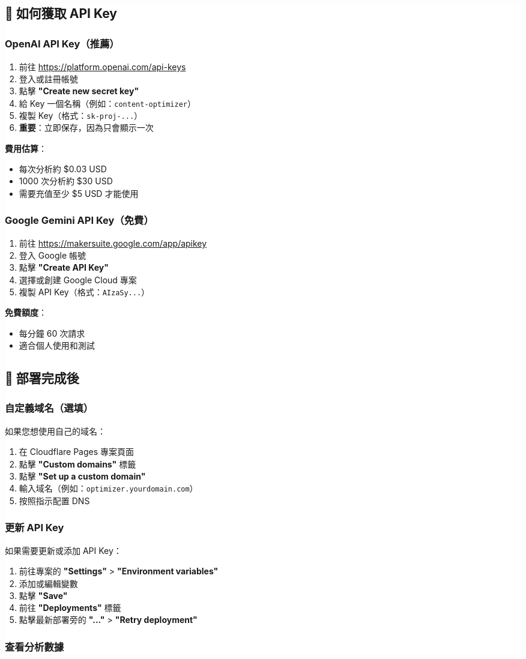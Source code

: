 ## 🔑 如何獲取 API Key

### OpenAI API Key（推薦）

1. 前往 https://platform.openai.com/api-keys
2. 登入或註冊帳號
3. 點擊 **"Create new secret key"**
4. 給 Key 一個名稱（例如：`content-optimizer`）
5. 複製 Key（格式：`sk-proj-...`）
6. **重要**：立即保存，因為只會顯示一次

**費用估算**：
- 每次分析約 $0.03 USD
- 1000 次分析約 $30 USD
- 需要充值至少 $5 USD 才能使用

### Google Gemini API Key（免費）

1. 前往 https://makersuite.google.com/app/apikey
2. 登入 Google 帳號
3. 點擊 **"Create API Key"**
4. 選擇或創建 Google Cloud 專案
5. 複製 API Key（格式：`AIzaSy...`）

**免費額度**：
- 每分鐘 60 次請求
- 適合個人使用和測試

## 🎉 部署完成後

### 自定義域名（選填）

如果您想使用自己的域名：

1. 在 Cloudflare Pages 專案頁面
2. 點擊 **"Custom domains"** 標籤
3. 點擊 **"Set up a custom domain"**
4. 輸入域名（例如：`optimizer.yourdomain.com`）
5. 按照指示配置 DNS

### 更新 API Key

如果需要更新或添加 API Key：

1. 前往專案的 **"Settings"** > **"Environment variables"**
2. 添加或編輯變數
3. 點擊 **"Save"**
4. 前往 **"Deployments"** 標籤
5. 點擊最新部署旁的 **"..."** > **"Retry deployment"**

### 查看分析數據
